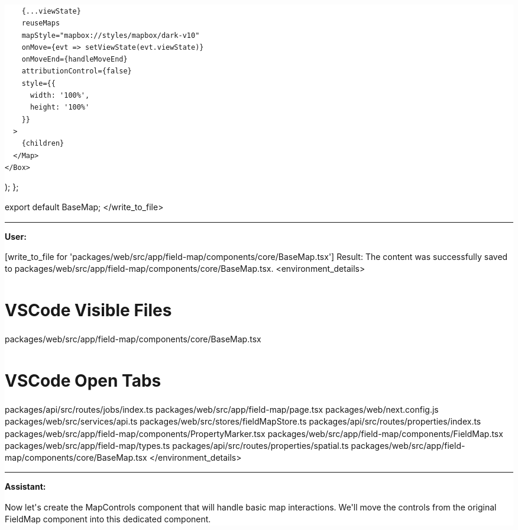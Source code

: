         {...viewState}
        reuseMaps
        mapStyle="mapbox://styles/mapbox/dark-v10"
        onMove={evt => setViewState(evt.viewState)}
        onMoveEnd={handleMoveEnd}
        attributionControl={false}
        style={{
          width: '100%',
          height: '100%'
        }}
      >
        {children}
      </Map>
    </Box>
  );
};

export default BaseMap;</content>
</write_to_file>

---

**User:**

[write_to_file for 'packages/web/src/app/field-map/components/core/BaseMap.tsx'] Result:
The content was successfully saved to packages/web/src/app/field-map/components/core/BaseMap.tsx.
<environment_details>
# VSCode Visible Files
packages/web/src/app/field-map/components/core/BaseMap.tsx

# VSCode Open Tabs
packages/api/src/routes/jobs/index.ts
packages/web/src/app/field-map/page.tsx
packages/web/next.config.js
packages/web/src/services/api.ts
packages/web/src/stores/fieldMapStore.ts
packages/api/src/routes/properties/index.ts
packages/web/src/app/field-map/components/PropertyMarker.tsx
packages/web/src/app/field-map/components/FieldMap.tsx
packages/web/src/app/field-map/types.ts
packages/api/src/routes/properties/spatial.ts
packages/web/src/app/field-map/components/core/BaseMap.tsx
</environment_details>

---

**Assistant:**

<thinking>
Now let's create the MapControls component that will handle basic map interactions. We'll move the controls from the original FieldMap component into this dedicated component.
</thinking>
